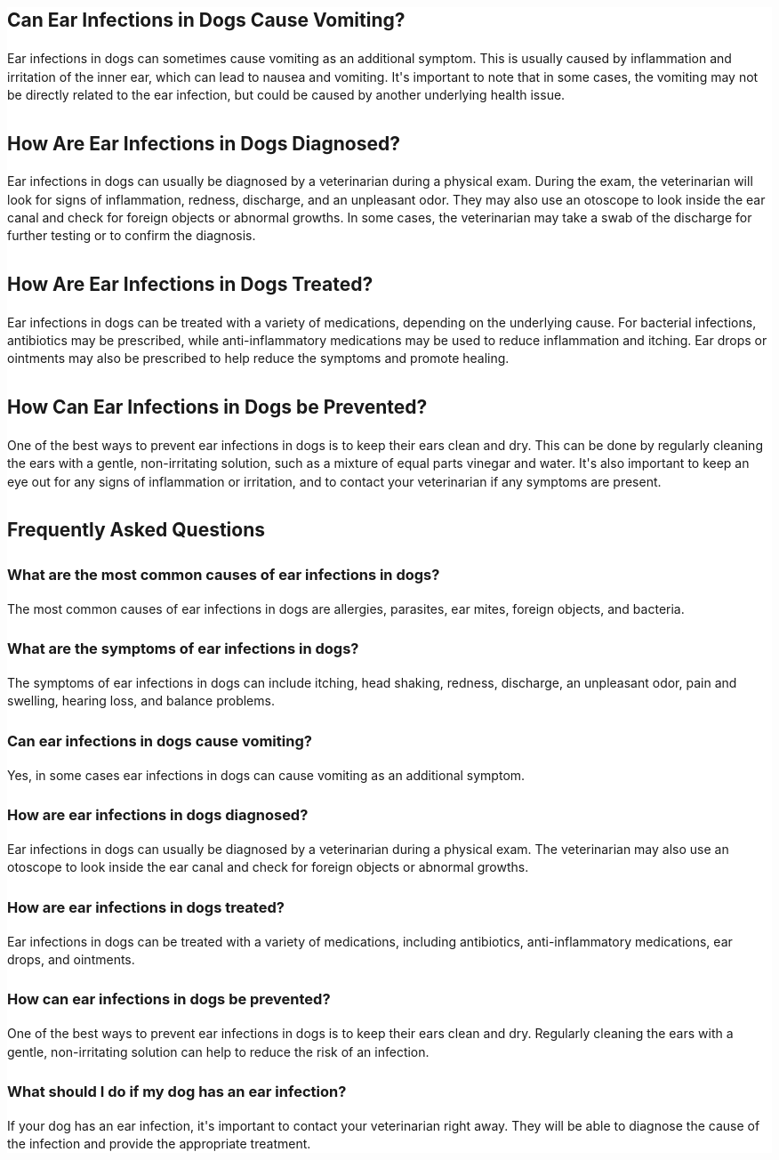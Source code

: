 <h2>Can Ear Infections in Dogs Cause Vomiting?</h2>

Ear infections in dogs can sometimes cause vomiting as an additional symptom. This is usually caused by inflammation and irritation of the inner ear, which can lead to nausea and vomiting. It's important to note that in some cases, the vomiting may not be directly related to the ear infection, but could be caused by another underlying health issue.

<h2>How Are Ear Infections in Dogs Diagnosed?</h2>

Ear infections in dogs can usually be diagnosed by a veterinarian during a physical exam. During the exam, the veterinarian will look for signs of inflammation, redness, discharge, and an unpleasant odor. They may also use an otoscope to look inside the ear canal and check for foreign objects or abnormal growths. In some cases, the veterinarian may take a swab of the discharge for further testing or to confirm the diagnosis.

<h2>How Are Ear Infections in Dogs Treated?</h2>

Ear infections in dogs can be treated with a variety of medications, depending on the underlying cause. For bacterial infections, antibiotics may be prescribed, while anti-inflammatory medications may be used to reduce inflammation and itching. Ear drops or ointments may also be prescribed to help reduce the symptoms and promote healing.

<h2>How Can Ear Infections in Dogs be Prevented?</h2>

One of the best ways to prevent ear infections in dogs is to keep their ears clean and dry. This can be done by regularly cleaning the ears with a gentle, non-irritating solution, such as a mixture of equal parts vinegar and water. It's also important to keep an eye out for any signs of inflammation or irritation, and to contact your veterinarian if any symptoms are present.

<h2>Frequently Asked Questions</h2>

<h3>What are the most common causes of ear infections in dogs?</h3>
The most common causes of ear infections in dogs are allergies, parasites, ear mites, foreign objects, and bacteria. 

<h3>What are the symptoms of ear infections in dogs?</h3>
The symptoms of ear infections in dogs can include itching, head shaking, redness, discharge, an unpleasant odor, pain and swelling, hearing loss, and balance problems. 

<h3>Can ear infections in dogs cause vomiting?</h3>
Yes, in some cases ear infections in dogs can cause vomiting as an additional symptom. 

<h3>How are ear infections in dogs diagnosed?</h3>
Ear infections in dogs can usually be diagnosed by a veterinarian during a physical exam. The veterinarian may also use an otoscope to look inside the ear canal and check for foreign objects or abnormal growths. 

<h3>How are ear infections in dogs treated?</h3>
Ear infections in dogs can be treated with a variety of medications, including antibiotics, anti-inflammatory medications, ear drops, and ointments. 

<h3>How can ear infections in dogs be prevented?</h3>
One of the best ways to prevent ear infections in dogs is to keep their ears clean and dry. Regularly cleaning the ears with a gentle, non-irritating solution can help to reduce the risk of an infection. 

<h3>What should I do if my dog has an ear infection?</h3>
If your dog has an ear infection, it's important to contact your veterinarian right away. They will be able to diagnose the cause of the infection and provide the appropriate treatment. 
